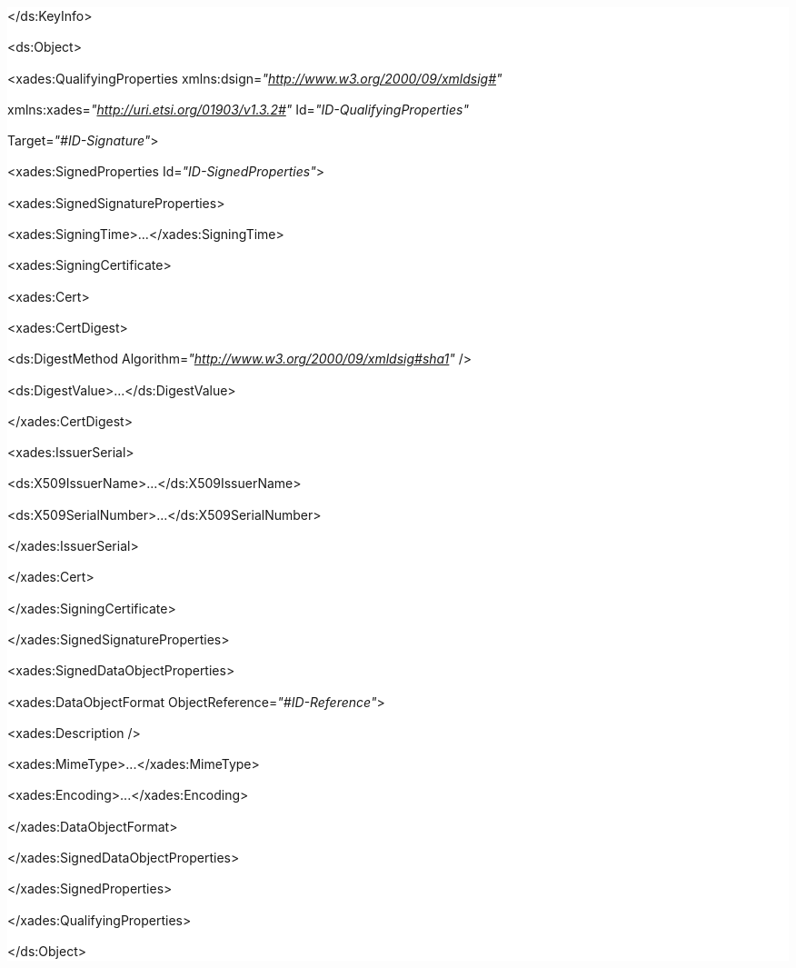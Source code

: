 \</ds:KeyInfo\>

\<ds:Object\>

\<xades:QualifyingProperties
xmlns:dsign=*"http://www.w3.org/2000/09/xmldsig#"*

xmlns:xades=*"http://uri.etsi.org/01903/v1.3.2#"*
Id=*"ID-QualifyingProperties"*

Target=*"#ID-Signature"*\>

\<xades:SignedProperties Id=*"ID-SignedProperties"*\>

\<xades:SignedSignatureProperties\>

\<xades:SigningTime\>...\</xades:SigningTime\>

\<xades:SigningCertificate\>

\<xades:Cert\>

\<xades:CertDigest\>

\<ds:DigestMethod Algorithm=*"http://www.w3.org/2000/09/xmldsig#sha1"*
/\>

\<ds:DigestValue\>...\</ds:DigestValue\>

\</xades:CertDigest\>

\<xades:IssuerSerial\>

\<ds:X509IssuerName\>...\</ds:X509IssuerName\>

\<ds:X509SerialNumber\>...\</ds:X509SerialNumber\>

\</xades:IssuerSerial\>

\</xades:Cert\>

\</xades:SigningCertificate\>

\</xades:SignedSignatureProperties\>

\<xades:SignedDataObjectProperties\>

\<xades:DataObjectFormat ObjectReference=*"#ID-Reference"*\>

\<xades:Description /\>

\<xades:MimeType\>...\</xades:MimeType\>

\<xades:Encoding\>...\</xades:Encoding\>

\</xades:DataObjectFormat\>

\</xades:SignedDataObjectProperties\>

\</xades:SignedProperties\>

\</xades:QualifyingProperties\>

\</ds:Object\>
